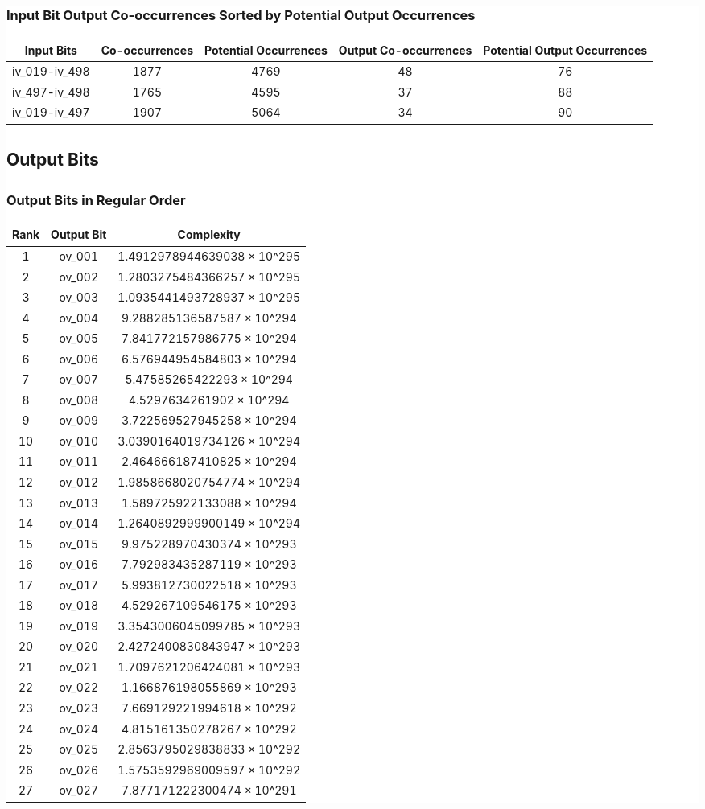 ### Input Bit Output Co-occurrences Sorted by Potential Output Occurrences

| Input Bits | Co-occurrences | Potential Occurrences | Output Co-occurrences | Potential Output Occurrences |
|:----------:|:--------------:|:---------------------:|:---------------------:|:----------------------------:|
| iv_019-iv_498 | 1877 | 4769 | 48 | 76 |
| iv_497-iv_498 | 1765 | 4595 | 37 | 88 |
| iv_019-iv_497 | 1907 | 5064 | 34 | 90 |

## Output Bits

### Output Bits in Regular Order

| Rank | Output Bit | Complexity |
|:----:|:----------:|:----------:|
| 1 | ov_001 | 1.4912978944639038 × 10^295 |
| 2 | ov_002 | 1.2803275484366257 × 10^295 |
| 3 | ov_003 | 1.0935441493728937 × 10^295 |
| 4 | ov_004 | 9.288285136587587 × 10^294 |
| 5 | ov_005 | 7.841772157986775 × 10^294 |
| 6 | ov_006 | 6.576944954584803 × 10^294 |
| 7 | ov_007 | 5.47585265422293 × 10^294 |
| 8 | ov_008 | 4.5297634261902 × 10^294 |
| 9 | ov_009 | 3.722569527945258 × 10^294 |
| 10 | ov_010 | 3.0390164019734126 × 10^294 |
| 11 | ov_011 | 2.464666187410825 × 10^294 |
| 12 | ov_012 | 1.9858668020754774 × 10^294 |
| 13 | ov_013 | 1.589725922133088 × 10^294 |
| 14 | ov_014 | 1.2640892999900149 × 10^294 |
| 15 | ov_015 | 9.975228970430374 × 10^293 |
| 16 | ov_016 | 7.792983435287119 × 10^293 |
| 17 | ov_017 | 5.993812730022518 × 10^293 |
| 18 | ov_018 | 4.529267109546175 × 10^293 |
| 19 | ov_019 | 3.3543006045099785 × 10^293 |
| 20 | ov_020 | 2.4272400830843947 × 10^293 |
| 21 | ov_021 | 1.7097621206424081 × 10^293 |
| 22 | ov_022 | 1.166876198055869 × 10^293 |
| 23 | ov_023 | 7.669129221994618 × 10^292 |
| 24 | ov_024 | 4.815161350278267 × 10^292 |
| 25 | ov_025 | 2.8563795029838833 × 10^292 |
| 26 | ov_026 | 1.5753592969009597 × 10^292 |
| 27 | ov_027 | 7.877171222300474 × 10^291 |